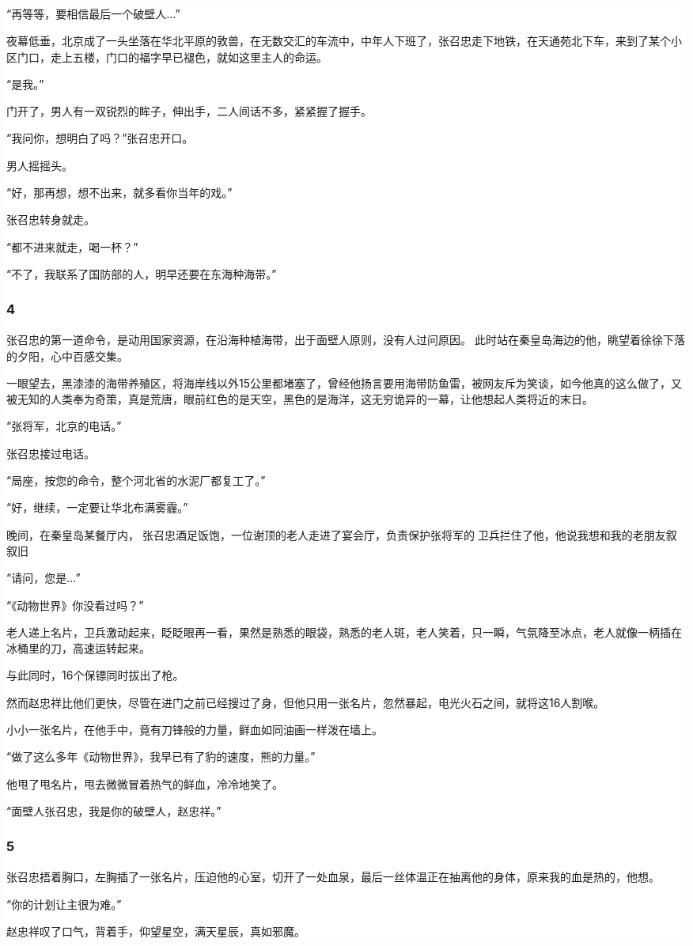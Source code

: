 “再等等，要相信最后一个破壁人...”

夜幕低垂，北京成了一头坐落在华北平原的敦兽，在无数交汇的车流中，中年人下班了，张召忠走下地铁，在天通苑北下车，来到了某个小区门口，走上五楼，门口的福字早已褪色，就如这里主人的命运。

“是我。”

门开了，男人有一双锐烈的眸子，伸出手，二人间话不多，紧紧握了握手。

“我问你，想明白了吗？”张召忠开口。

男人摇摇头。

“好，那再想，想不出来，就多看你当年的戏。”

张召忠转身就走。

“都不进来就走，喝一杯？”

“不了，我联系了国防部的人，明早还要在东海种海带。”

### 4
张召忠的第一道命令，是动用国家资源，在沿海种植海带，出于面壁人原则，没有人过问原因。
此时站在秦皇岛海边的他，眺望着徐徐下落的夕阳，心中百感交集。

一眼望去，黑漆漆的海带养殖区，将海岸线以外15公里都堵塞了，曾经他扬言要用海带防鱼雷，被网友斥为笑谈，如今他真的这么做了，又被无知的人类奉为奇策，真是荒唐，眼前红色的是天空，黑色的是海洋，这无穷诡异的一幕，让他想起人类将近的末日。

“张将军，北京的电话。”

张召忠接过电话。

“局座，按您的命令，整个河北省的水泥厂都复工了。”

“好，继续，一定要让华北布满雾霾。”

晚间，在秦皇岛某餐厅内， 张召忠酒足饭饱，一位谢顶的老人走进了宴会厅，负责保护张将军的
卫兵拦住了他，他说我想和我的老朋友叙叙旧

“请问，您是...”

“《动物世界》你没看过吗？”

老人递上名片，卫兵激动起来，眨眨眼再一看，果然是熟悉的眼袋，熟悉的老人斑，老人笑着，只一瞬，气氛降至冰点，老人就像一柄插在冰桶里的刀，高速运转起来。

与此同时，16个保镖同时拔出了枪。

然而赵忠祥比他们更快，尽管在进门之前已经搜过了身，但他只用一张名片，忽然暴起，电光火石之间，就将这16人割喉。

小小一张名片，在他手中，竟有刀锋般的力量，鲜血如同油画一样泼在墙上。

“做了这么多年《动物世界》，我早已有了豹的速度，熊的力量。”

他甩了甩名片，甩去微微冒着热气的鲜血，冷冷地笑了。

“面壁人张召忠，我是你的破壁人，赵忠祥。”

### 5
张召忠捂着胸口，左胸插了一张名片，压迫他的心室，切开了一处血泉，最后一丝体温正在抽离他的身体，原来我的血是热的，他想。

“你的计划让主很为难。”

赵忠祥叹了口气，背着手，仰望星空，满天星辰，真如邪魔。
